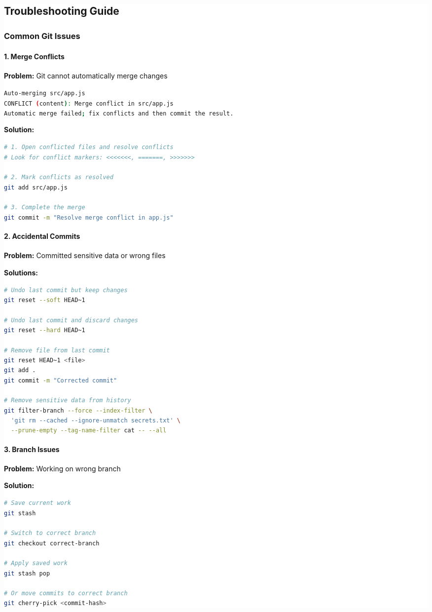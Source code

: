 
## Troubleshooting Guide

### Common Git Issues

#### 1. Merge Conflicts

**Problem:** Git cannot automatically merge changes
```bash
Auto-merging src/app.js
CONFLICT (content): Merge conflict in src/app.js
Automatic merge failed; fix conflicts and then commit the result.
```

**Solution:**
```bash
# 1. Open conflicted files and resolve conflicts
# Look for conflict markers: <<<<<<<, =======, >>>>>>>

# 2. Mark conflicts as resolved
git add src/app.js

# 3. Complete the merge
git commit -m "Resolve merge conflict in app.js"
```

#### 2. Accidental Commits

**Problem:** Committed sensitive data or wrong files

**Solutions:**
```bash
# Undo last commit but keep changes
git reset --soft HEAD~1

# Undo last commit and discard changes
git reset --hard HEAD~1

# Remove file from last commit
git reset HEAD~1 <file>
git add .
git commit -m "Corrected commit"

# Remove sensitive data from history
git filter-branch --force --index-filter \
  'git rm --cached --ignore-unmatch secrets.txt' \
  --prune-empty --tag-name-filter cat -- --all
```

#### 3. Branch Issues

**Problem:** Working on wrong branch

**Solution:**
```bash
# Save current work
git stash

# Switch to correct branch
git checkout correct-branch

# Apply saved work
git stash pop

# Or move commits to correct branch
git cherry-pick <commit-hash>
```
